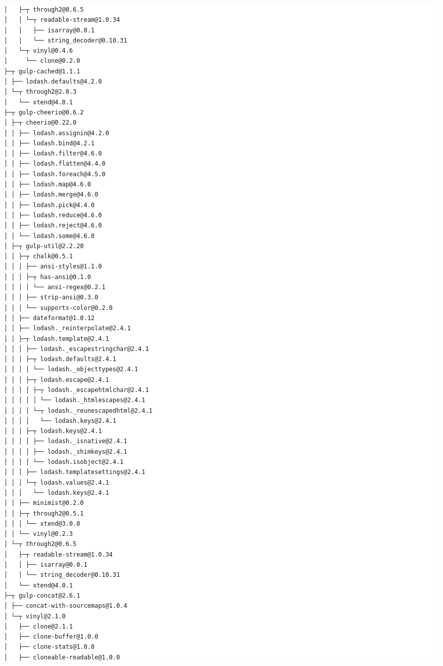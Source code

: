     │   ├─┬ through2@0.6.5
    │   │ └─┬ readable-stream@1.0.34
    │   │   ├── isarray@0.0.1
    │   │   └── string_decoder@0.10.31
    │   └─┬ vinyl@0.4.6
    │     └── clone@0.2.0
    ├─┬ gulp-cached@1.1.1
    │ ├── lodash.defaults@4.2.0
    │ └─┬ through2@2.0.3
    │   └── xtend@4.0.1
    ├─┬ gulp-cheerio@0.6.2
    │ ├─┬ cheerio@0.22.0
    │ │ ├── lodash.assignin@4.2.0
    │ │ ├── lodash.bind@4.2.1
    │ │ ├── lodash.filter@4.6.0
    │ │ ├── lodash.flatten@4.4.0
    │ │ ├── lodash.foreach@4.5.0
    │ │ ├── lodash.map@4.6.0
    │ │ ├── lodash.merge@4.6.0
    │ │ ├── lodash.pick@4.4.0
    │ │ ├── lodash.reduce@4.6.0
    │ │ ├── lodash.reject@4.6.0
    │ │ └── lodash.some@4.6.0
    │ ├─┬ gulp-util@2.2.20
    │ │ ├─┬ chalk@0.5.1
    │ │ │ ├── ansi-styles@1.1.0
    │ │ │ ├─┬ has-ansi@0.1.0
    │ │ │ │ └── ansi-regex@0.2.1
    │ │ │ ├── strip-ansi@0.3.0
    │ │ │ └── supports-color@0.2.0
    │ │ ├── dateformat@1.0.12
    │ │ ├── lodash._reinterpolate@2.4.1
    │ │ ├─┬ lodash.template@2.4.1
    │ │ │ ├── lodash._escapestringchar@2.4.1
    │ │ │ ├─┬ lodash.defaults@2.4.1
    │ │ │ │ └── lodash._objecttypes@2.4.1
    │ │ │ ├─┬ lodash.escape@2.4.1
    │ │ │ │ ├─┬ lodash._escapehtmlchar@2.4.1
    │ │ │ │ │ └── lodash._htmlescapes@2.4.1
    │ │ │ │ └─┬ lodash._reunescapedhtml@2.4.1
    │ │ │ │   └── lodash.keys@2.4.1
    │ │ │ ├─┬ lodash.keys@2.4.1
    │ │ │ │ ├── lodash._isnative@2.4.1
    │ │ │ │ ├── lodash._shimkeys@2.4.1
    │ │ │ │ └── lodash.isobject@2.4.1
    │ │ │ ├── lodash.templatesettings@2.4.1
    │ │ │ └─┬ lodash.values@2.4.1
    │ │ │   └── lodash.keys@2.4.1
    │ │ ├── minimist@0.2.0
    │ │ ├─┬ through2@0.5.1
    │ │ │ └── xtend@3.0.0
    │ │ └── vinyl@0.2.3
    │ └─┬ through2@0.6.5
    │   ├─┬ readable-stream@1.0.34
    │   │ ├── isarray@0.0.1
    │   │ └── string_decoder@0.10.31
    │   └── xtend@4.0.1
    ├─┬ gulp-concat@2.6.1
    │ ├── concat-with-sourcemaps@1.0.4
    │ └─┬ vinyl@2.1.0
    │   ├── clone@2.1.1
    │   ├── clone-buffer@1.0.0
    │   ├── clone-stats@1.0.0
    │   ├── cloneable-readable@1.0.0